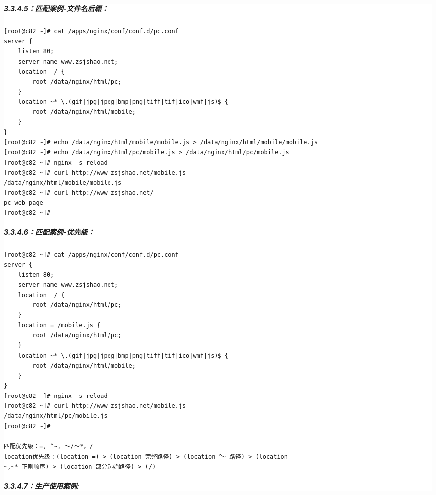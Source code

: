 ##### 3.3.4.5：匹配案例-文件名后缀：

```
[root@c82 ~]# cat /apps/nginx/conf/conf.d/pc.conf
server {
    listen 80;
    server_name www.zsjshao.net;
    location  / {
        root /data/nginx/html/pc;
    }
    location ~* \.(gif|jpg|jpeg|bmp|png|tiff|tif|ico|wmf|js)$ {
        root /data/nginx/html/mobile;
    }
}
[root@c82 ~]# echo /data/nginx/html/mobile/mobile.js > /data/nginx/html/mobile/mobile.js
[root@c82 ~]# echo /data/nginx/html/pc/mobile.js > /data/nginx/html/pc/mobile.js
[root@c82 ~]# nginx -s reload
[root@c82 ~]# curl http://www.zsjshao.net/mobile.js
/data/nginx/html/mobile/mobile.js
[root@c82 ~]# curl http://www.zsjshao.net/
pc web page
[root@c82 ~]# 
```

##### 3.3.4.6：匹配案例-优先级：

```
[root@c82 ~]# cat /apps/nginx/conf/conf.d/pc.conf
server {
    listen 80;
    server_name www.zsjshao.net;
    location  / {
        root /data/nginx/html/pc;
    }
    location = /mobile.js {
        root /data/nginx/html/pc;
    }
    location ~* \.(gif|jpg|jpeg|bmp|png|tiff|tif|ico|wmf|js)$ {
        root /data/nginx/html/mobile;
    }
}
[root@c82 ~]# nginx -s reload
[root@c82 ~]# curl http://www.zsjshao.net/mobile.js
/data/nginx/html/pc/mobile.js
[root@c82 ~]# 

匹配优先级：=, ^~, ～/～*，/
location优先级：(location =) > (location 完整路径) > (location ^~ 路径) > (location
~,~* 正则顺序) > (location 部分起始路径) > (/)
```

##### 3.3.4.7：生产使用案例:
